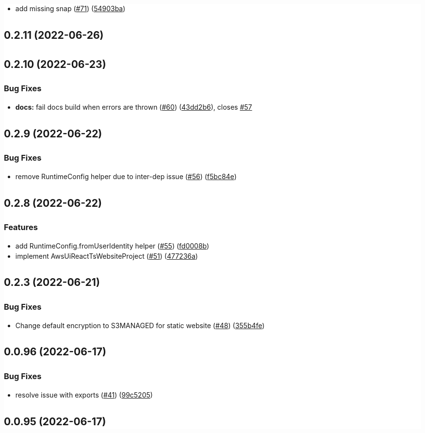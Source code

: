 - add missing snap ([#71](https://github.com/aws/aws-prototyping-sdk/issues/71)) ([54903ba](https://github.com/aws/aws-prototyping-sdk/commit/54903ba2819fbd987e6cf64f6b046bd6a57c75eb))

## 0.2.11 (2022-06-26)

## 0.2.10 (2022-06-23)

### Bug Fixes

- **docs:** fail docs build when errors are thrown ([#60](https://github.com/aws/aws-prototyping-sdk/issues/60)) ([43dd2b6](https://github.com/aws/aws-prototyping-sdk/commit/43dd2b6ac240069da5d0a728394ab168e10a3327)), closes [#57](https://github.com/aws/aws-prototyping-sdk/issues/57)

## 0.2.9 (2022-06-22)

### Bug Fixes

- remove RuntimeConfig helper due to inter-dep issue ([#56](https://github.com/aws/aws-prototyping-sdk/issues/56)) ([f5bc84e](https://github.com/aws/aws-prototyping-sdk/commit/f5bc84ea236daef727b989d288c75fa4d5b33668))

## 0.2.8 (2022-06-22)

### Features

- add RuntimeConfig.fromUserIdentity helper ([#55](https://github.com/aws/aws-prototyping-sdk/issues/55)) ([fd0008b](https://github.com/aws/aws-prototyping-sdk/commit/fd0008baddef16383ae11f1028059e2d8aa45674))
- implement AwsUiReactTsWebsiteProject ([#51](https://github.com/aws/aws-prototyping-sdk/issues/51)) ([477236a](https://github.com/aws/aws-prototyping-sdk/commit/477236af8fb504970802b80cdb18dfc9ecfa468a))

## 0.2.3 (2022-06-21)

### Bug Fixes

- Change default encryption to S3MANAGED for static website ([#48](https://github.com/aws/aws-prototyping-sdk/issues/48)) ([355b4fe](https://github.com/aws/aws-prototyping-sdk/commit/355b4fe850fb1d95ec1cc9f0538d538536ee7cc3))

## 0.0.96 (2022-06-17)

### Bug Fixes

- resolve issue with exports ([#41](https://github.com/aws/aws-prototyping-sdk/issues/41)) ([99c5205](https://github.com/aws/aws-prototyping-sdk/commit/99c520551f2374bd4b199ce9ff710b5d2f6cd613))

## 0.0.95 (2022-06-17)

